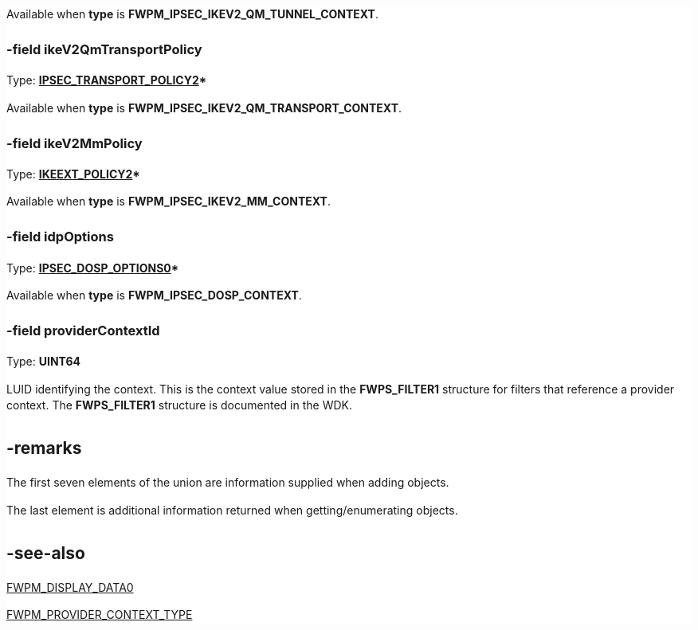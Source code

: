 Available when <b>type</b> is <b>FWPM_IPSEC_IKEV2_QM_TUNNEL_CONTEXT</b>.


### -field ikeV2QmTransportPolicy

Type: <b><a href="https://docs.microsoft.com/windows/desktop/api/ipsectypes/ns-ipsectypes-ipsec_transport_policy2_">IPSEC_TRANSPORT_POLICY2</a>*</b>

Available when <b>type</b> is <b>FWPM_IPSEC_IKEV2_QM_TRANSPORT_CONTEXT</b>.


### -field ikeV2MmPolicy

Type: <b><a href="https://docs.microsoft.com/windows/desktop/api/iketypes/ns-iketypes-ikeext_policy2_">IKEEXT_POLICY2</a>*</b>

Available when <b>type</b> is <b>FWPM_IPSEC_IKEV2_MM_CONTEXT</b>.


### -field idpOptions

Type: <b><a href="https://docs.microsoft.com/windows/desktop/api/ipsectypes/ns-ipsectypes-ipsec_dosp_options0_">IPSEC_DOSP_OPTIONS0</a>*</b>

Available when <b>type</b> is <b>FWPM_IPSEC_DOSP_CONTEXT</b>.


### -field providerContextId

Type: <b>UINT64</b>

LUID identifying the context.  This is the context value stored in the <b>FWPS_FILTER1</b> structure for filters that reference a provider context. The <b>FWPS_FILTER1</b> structure is documented in the WDK.


## -remarks



The first seven elements of the union are information supplied when adding objects.

The last element is additional information returned when getting/enumerating objects.




## -see-also




<a href="https://docs.microsoft.com/windows/desktop/api/fwptypes/ns-fwptypes-fwpm_display_data0_">FWPM_DISPLAY_DATA0</a>



<a href="https://docs.microsoft.com/windows/desktop/api/fwpmtypes/ne-fwpmtypes-fwpm_provider_context_type_">FWPM_PROVIDER_CONTEXT_TYPE</a>


